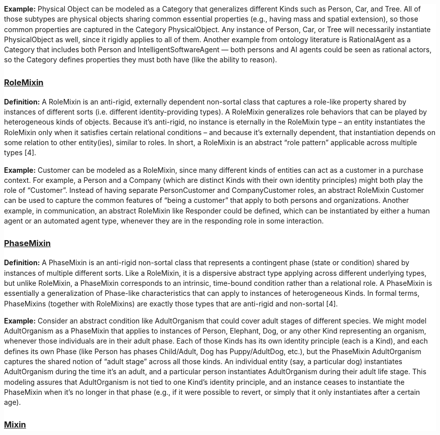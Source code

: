 **Example:** Physical Object can be modeled as a Category that generalizes different Kinds such as Person, Car, and Tree. All of those subtypes are physical objects sharing common essential properties (e.g., having mass and spatial extension), so those common properties are captured in the Category PhysicalObject. Any instance of Person, Car, or Tree will necessarily instantiate PhysicalObject as well, since it rigidly applies to all of them. Another example from ontology literature is RationalAgent as a Category that includes both Person and IntelligentSoftwareAgent — both persons and AI agents could be seen as rational actors, so the Category defines properties they must both have (like the ability to reason).

### [RoleMixin](https://ontouml.readthedocs.io/en/latest/classes/nonsortals/rolemixin/index.html)

**Definition:** A RoleMixin is an anti-rigid, externally dependent non-sortal class that captures a role-like property shared by instances of different sorts (i.e. different identity-providing types). A RoleMixin generalizes role behaviors that can be played by heterogeneous kinds of objects. Because it’s anti-rigid, no instance is eternally in the RoleMixin type – an entity instantiates the RoleMixin only when it satisfies certain relational conditions – and because it’s externally dependent, that instantiation depends on some relation to other entity(ies), similar to roles. In short, a RoleMixin is an abstract “role pattern” applicable across multiple types [4].

**Example:** Customer can be modeled as a RoleMixin, since many different kinds of entities can act as a customer in a purchase context. For example, a Person and a Company (which are distinct Kinds with their own identity principles) might both play the role of “Customer”. Instead of having separate PersonCustomer and CompanyCustomer roles, an abstract RoleMixin Customer can be used to capture the common features of “being a customer” that apply to both persons and organizations. Another example, in communication, an abstract RoleMixin like Responder could be defined, which can be instantiated by either a human agent or an automated agent type, whenever they are in the responding role in some interaction.

### [PhaseMixin](https://ontouml.readthedocs.io/en/latest/classes/nonsortals/phasemixin/index.html)

**Definition:** A PhaseMixin is an anti-rigid non-sortal class that represents a contingent phase (state or condition) shared by instances of multiple different sorts. Like a RoleMixin, it is a dispersive abstract type applying across different underlying types, but unlike RoleMixin, a PhaseMixin corresponds to an intrinsic, time-bound condition rather than a relational role. A PhaseMixin is essentially a generalization of Phase-like characteristics that can apply to instances of heterogeneous Kinds. In formal terms, PhaseMixins (together with RoleMixins) are exactly those types that are anti-rigid and non-sortal [4].

**Example:** Consider an abstract condition like AdultOrganism that could cover adult stages of different species. We might model AdultOrganism as a PhaseMixin that applies to instances of Person, Elephant, Dog, or any other Kind representing an organism, whenever those individuals are in their adult phase. Each of those Kinds has its own identity principle (each is a Kind), and each defines its own Phase (like Person has phases Child/Adult, Dog has Puppy/AdultDog, etc.), but the PhaseMixin AdultOrganism captures the shared notion of “adult stage” across all those kinds. An individual entity (say, a particular dog) instantiates AdultOrganism during the time it’s an adult, and a particular person instantiates AdultOrganism during their adult life stage. This modeling assures that AdultOrganism is not tied to one Kind’s identity principle, and an instance ceases to instantiate the PhaseMixin when it’s no longer in that phase (e.g., if it were possible to revert, or simply that it only instantiates after a certain age).

### [Mixin](https://ontouml.readthedocs.io/en/latest/classes/nonsortals/mixin/index.html)
